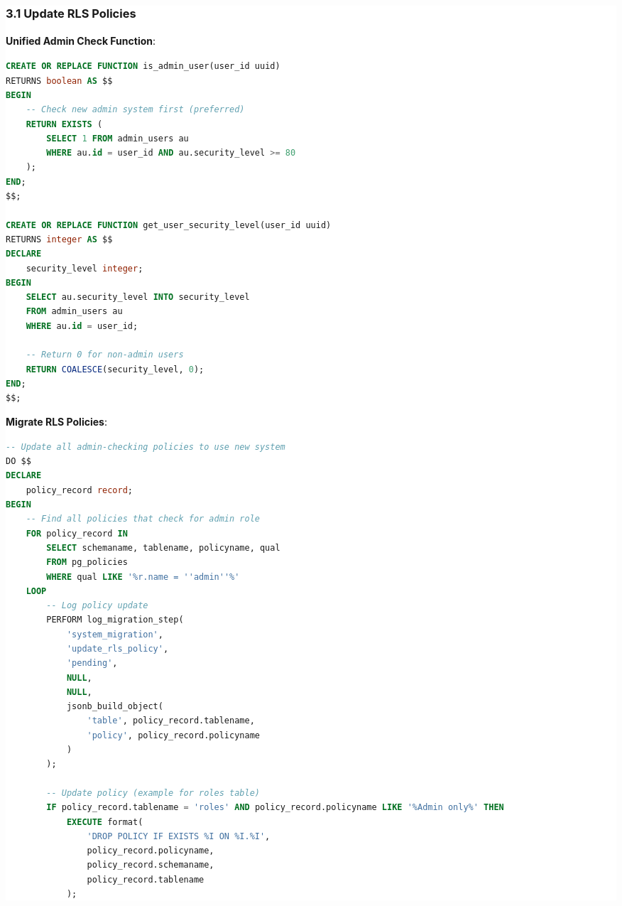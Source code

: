 ### 3.1 Update RLS Policies

**Unified Admin Check Function**:
```sql
CREATE OR REPLACE FUNCTION is_admin_user(user_id uuid)
RETURNS boolean AS $$
BEGIN
    -- Check new admin system first (preferred)
    RETURN EXISTS (
        SELECT 1 FROM admin_users au
        WHERE au.id = user_id AND au.security_level >= 80
    );
END;
$$;

CREATE OR REPLACE FUNCTION get_user_security_level(user_id uuid)
RETURNS integer AS $$
DECLARE
    security_level integer;
BEGIN
    SELECT au.security_level INTO security_level
    FROM admin_users au
    WHERE au.id = user_id;
    
    -- Return 0 for non-admin users
    RETURN COALESCE(security_level, 0);
END;
$$;
```

**Migrate RLS Policies**:
```sql
-- Update all admin-checking policies to use new system
DO $$
DECLARE
    policy_record record;
BEGIN
    -- Find all policies that check for admin role
    FOR policy_record IN
        SELECT schemaname, tablename, policyname, qual
        FROM pg_policies 
        WHERE qual LIKE '%r.name = ''admin''%'
    LOOP
        -- Log policy update
        PERFORM log_migration_step(
            'system_migration',
            'update_rls_policy',
            'pending',
            NULL,
            NULL,
            jsonb_build_object(
                'table', policy_record.tablename,
                'policy', policy_record.policyname
            )
        );
        
        -- Update policy (example for roles table)
        IF policy_record.tablename = 'roles' AND policy_record.policyname LIKE '%Admin only%' THEN
            EXECUTE format(
                'DROP POLICY IF EXISTS %I ON %I.%I',
                policy_record.policyname,
                policy_record.schemaname,
                policy_record.tablename
            );
```